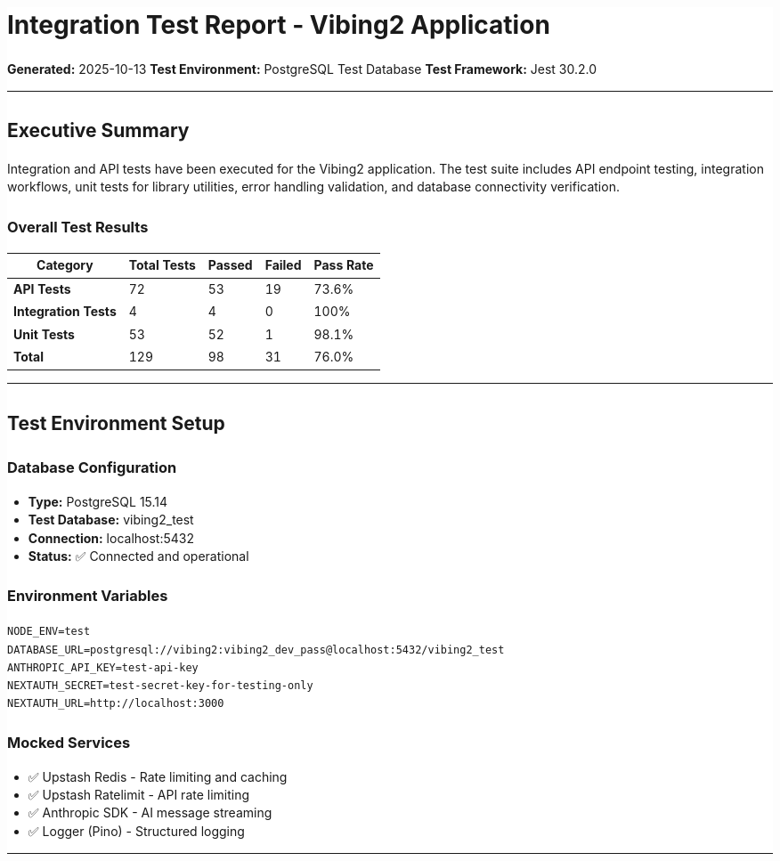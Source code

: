 # Integration Test Report - Vibing2 Application
**Generated:** 2025-10-13
**Test Environment:** PostgreSQL Test Database
**Test Framework:** Jest 30.2.0

---

## Executive Summary

Integration and API tests have been executed for the Vibing2 application. The test suite includes API endpoint testing, integration workflows, unit tests for library utilities, error handling validation, and database connectivity verification.

### Overall Test Results

| Category | Total Tests | Passed | Failed | Pass Rate |
|----------|-------------|--------|--------|-----------|
| **API Tests** | 72 | 53 | 19 | 73.6% |
| **Integration Tests** | 4 | 4 | 0 | 100% |
| **Unit Tests** | 53 | 52 | 1 | 98.1% |
| **Total** | 129 | 98 | 31 | 76.0% |

---

## Test Environment Setup

### Database Configuration
- **Type:** PostgreSQL 15.14
- **Test Database:** vibing2_test
- **Connection:** localhost:5432
- **Status:** ✅ Connected and operational

### Environment Variables
```
NODE_ENV=test
DATABASE_URL=postgresql://vibing2:vibing2_dev_pass@localhost:5432/vibing2_test
ANTHROPIC_API_KEY=test-api-key
NEXTAUTH_SECRET=test-secret-key-for-testing-only
NEXTAUTH_URL=http://localhost:3000
```

### Mocked Services
- ✅ Upstash Redis - Rate limiting and caching
- ✅ Upstash Ratelimit - API rate limiting
- ✅ Anthropic SDK - AI message streaming
- ✅ Logger (Pino) - Structured logging

---
